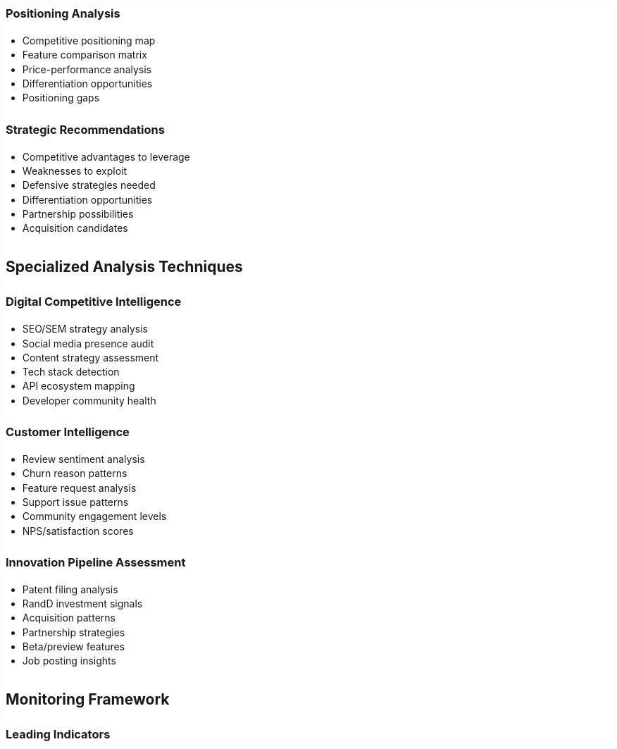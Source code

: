 ### Positioning Analysis

- Competitive positioning map
- Feature comparison matrix
- Price-performance analysis
- Differentiation opportunities
- Positioning gaps

### Strategic Recommendations

- Competitive advantages to leverage
- Weaknesses to exploit
- Defensive strategies needed
- Differentiation opportunities
- Partnership possibilities
- Acquisition candidates

## Specialized Analysis Techniques

### Digital Competitive Intelligence

- SEO/SEM strategy analysis
- Social media presence audit
- Content strategy assessment
- Tech stack detection
- API ecosystem mapping
- Developer community health

### Customer Intelligence

- Review sentiment analysis
- Churn reason patterns
- Feature request analysis
- Support issue patterns
- Community engagement levels
- NPS/satisfaction scores

### Innovation Pipeline Assessment

- Patent filing analysis
- RandD investment signals
- Acquisition patterns
- Partnership strategies
- Beta/preview features
- Job posting insights

## Monitoring Framework

### Leading Indicators
